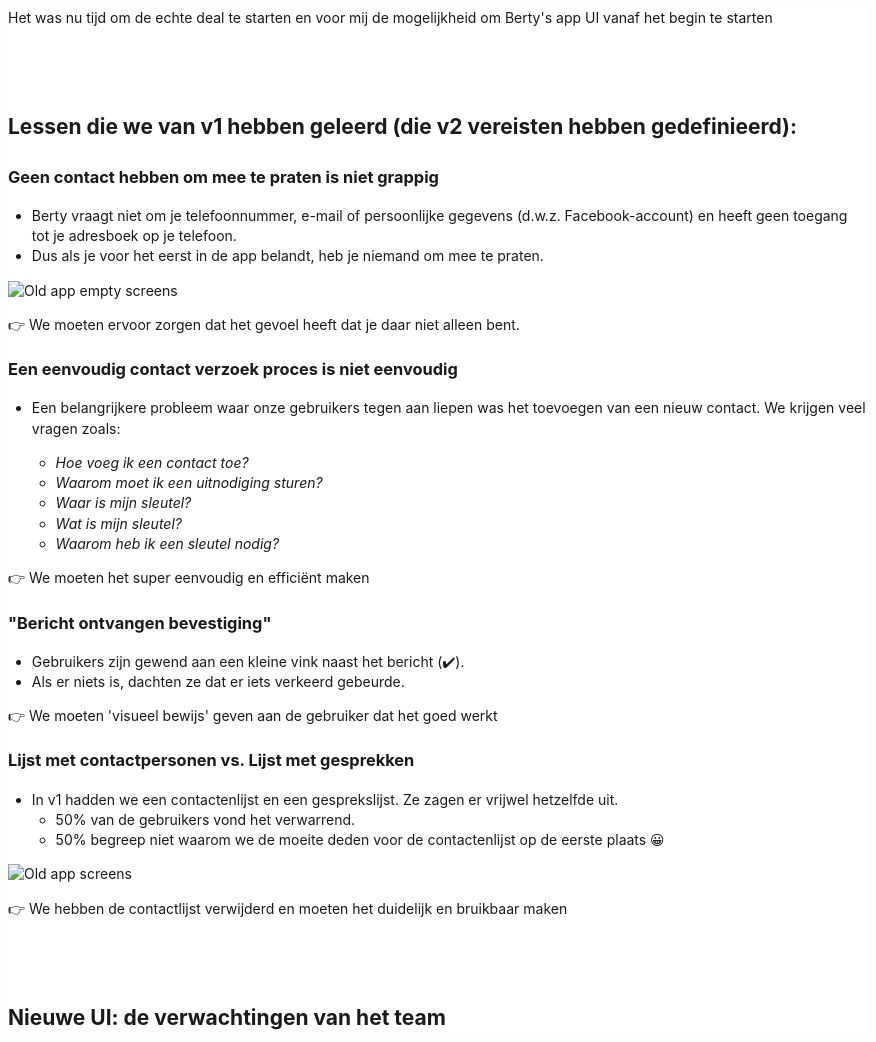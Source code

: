 Het was nu tijd om de echte deal te starten en voor mij de mogelijkheid om Berty's app UI vanaf het begin te starten

<br/>
<br/>

## Lessen die we van v1 hebben geleerd (die v2 vereisten hebben gedefinieerd):

### Geen contact hebben om mee te praten is niet grappig
* Berty vraagt niet om je telefoonnummer, e-mail of persoonlijke gegevens (d.w.z. Facebook-account) en heeft geen toegang tot je adresboek op je telefoon.
* Dus als je voor het eerst in de app belandt, heb je niemand om mee te praten.

![Old app empty screens](berty_old_empty.png)

👉 We moeten ervoor zorgen dat het gevoel heeft dat je daar niet alleen bent.

### Een eenvoudig contact verzoek proces is niet eenvoudig

* Een belangrijkere probleem waar onze gebruikers tegen aan liepen was het toevoegen van een nieuw contact. We krijgen veel vragen zoals:

    * _Hoe voeg ik een contact toe?_
    * _Waarom moet ik een uitnodiging sturen?_
    * _Waar is mijn sleutel?_
    * _Wat is mijn sleutel?_
    * _Waarom heb ik een sleutel nodig?_

👉 We moeten het super eenvoudig en efficiënt maken

### "Bericht ontvangen bevestiging"

* Gebruikers zijn gewend aan een kleine vink naast het bericht (✔️).
* Als er niets is, dachten ze dat er iets verkeerd gebeurde.

👉 We moeten 'visueel bewijs' geven aan de gebruiker dat het goed werkt

### Lijst met contactpersonen vs. Lijst met gesprekken

* In v1 hadden we een contactenlijst en een gesprekslijst. Ze zagen er vrijwel hetzelfde uit.
    * 50% van de gebruikers vond het verwarrend.
    * 50% begreep niet waarom we de moeite deden voor de contactenlijst op de eerste plaats 😀

![Old app screens](berty_old_contact.png)

👉 We hebben de contactlijst verwijderd en moeten het duidelijk en bruikbaar maken

<br/>
<br/>

## Nieuwe UI: de verwachtingen van het team
